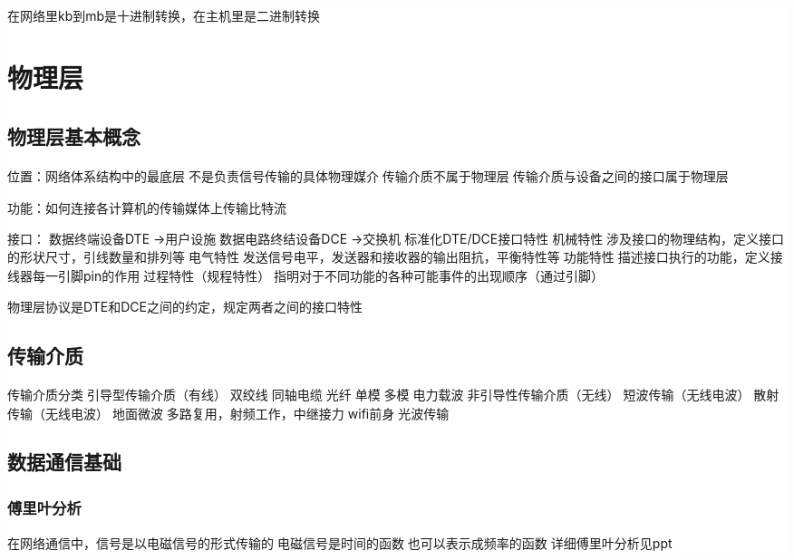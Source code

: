 在网络里kb到mb是十进制转换，在主机里是二进制转换
# 物理层

## 物理层基本概念
位置：网络体系结构中的最底层
	不是负责信号传输的具体物理媒介
	传输介质不属于物理层
	传输介质与设备之间的接口属于物理层

功能：如何连接各计算机的传输媒体上传输比特流

接口：
	数据终端设备DTE  ->用户设施
	数据电路终结设备DCE  ->交换机
标准化DTE/DCE接口特性
	机械特性
		涉及接口的物理结构，定义接口的形状尺寸，引线数量和排列等
	电气特性
		发送信号电平，发送器和接收器的输出阻抗，平衡特性等
	功能特性
		描述接口执行的功能，定义接线器每一引脚pin的作用
	过程特性（规程特性）
		指明对于不同功能的各种可能事件的出现顺序（通过引脚）

物理层协议是DTE和DCE之间的约定，规定两者之间的接口特性

## 传输介质
传输介质分类
	引导型传输介质（有线）
		双绞线
		同轴电缆
		光纤
			单模
			多模
		电力载波
	非引导性传输介质（无线）
		短波传输（无线电波）
		散射传输（无线电波）
		地面微波
			多路复用，射频工作，中继接力
			wifi前身
		光波传输

## 数据通信基础
### 傅里叶分析
在网络通信中，信号是以电磁信号的形式传输的
电磁信号是时间的函数
也可以表示成频率的函数
详细傅里叶分析见ppt
